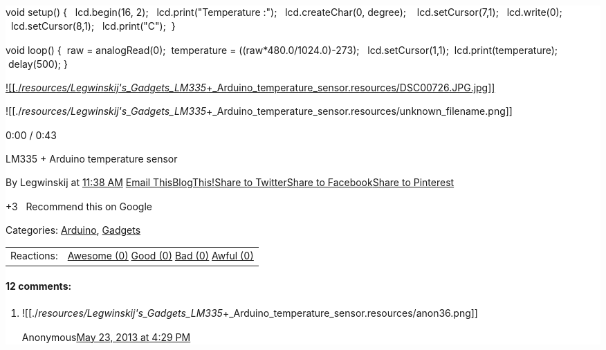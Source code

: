 void setup()
{
  lcd.begin(16, 2);
  lcd.print("Temperature :");
  lcd.createChar(0, degree); 
  lcd.setCursor(7,1);
  lcd.write(0);
  lcd.setCursor(8,1);
  lcd.print("C"); 
}

void loop()
{
 raw = analogRead(0);
 temperature = ((raw\*480.0/1024.0)-273); 
 lcd.setCursor(1,1);
 lcd.print(temperature);
 delay(500);
}

[![[./_resources/Legwinskij's_Gadgets_LM335_+_Arduino_temperature_sensor.resources/DSC00726.JPG.jpg]]](http://1.bp.blogspot.com/-dD0A-smyilE/ToS5sTttYgI/AAAAAAAAAQA/P729Pq5LqhQ/s1600/DSC00726.JPG)

![[./_resources/Legwinskij's_Gadgets_LM335_+_Arduino_temperature_sensor.resources/unknown_filename.png]]

0:00 / 0:43

LM335 + Arduino temperature sensor

By Legwinskij at [11:38 AM](http://legwinskij.blogspot.fr/2011/09/lm335-arduino-temperature-sensor.html)
[Email This](http://www.blogger.com/share-post.g?blogID=3420675664427041965&postID=4131356089756277607&target=email)[BlogThis!](http://www.blogger.com/share-post.g?blogID=3420675664427041965&postID=4131356089756277607&target=blog)[Share to Twitter](http://www.blogger.com/share-post.g?blogID=3420675664427041965&postID=4131356089756277607&target=twitter)[Share to Facebook](http://www.blogger.com/share-post.g?blogID=3420675664427041965&postID=4131356089756277607&target=facebook)[Share to Pinterest](http://www.blogger.com/share-post.g?blogID=3420675664427041965&postID=4131356089756277607&target=pinterest)

+3   Recommend this on Google

Categories: [Arduino](http://legwinskij.blogspot.fr/search/label/Arduino), [Gadgets](http://legwinskij.blogspot.fr/search/label/Gadgets)

|     |     |
| --- | --- |
| Reactions: | [Awesome (0)](https://www.blogger.com/blog-post-reactions.g?options=%5BAwesome,+Good,+Bad,+Awful%5D&textColor=%23ffffffjavascript:void(0)) [Good (0)](https://www.blogger.com/blog-post-reactions.g?options=%5BAwesome,+Good,+Bad,+Awful%5D&textColor=%23ffffffjavascript:void(0)) [Bad (0)](https://www.blogger.com/blog-post-reactions.g?options=%5BAwesome,+Good,+Bad,+Awful%5D&textColor=%23ffffffjavascript:void(0)) [Awful (0)](https://www.blogger.com/blog-post-reactions.g?options=%5BAwesome,+Good,+Bad,+Awful%5D&textColor=%23ffffffjavascript:void(0)) |

#### 12 comments:

1. ![[./_resources/Legwinskij's_Gadgets_LM335_+_Arduino_temperature_sensor.resources/anon36.png]]
	
	Anonymous[May 23, 2013 at 4:29 PM](http://legwinskij.blogspot.com/2011/09/lm335-arduino-temperature-sensor.html?showComment=1369351764018#c5672456261909138614)
	